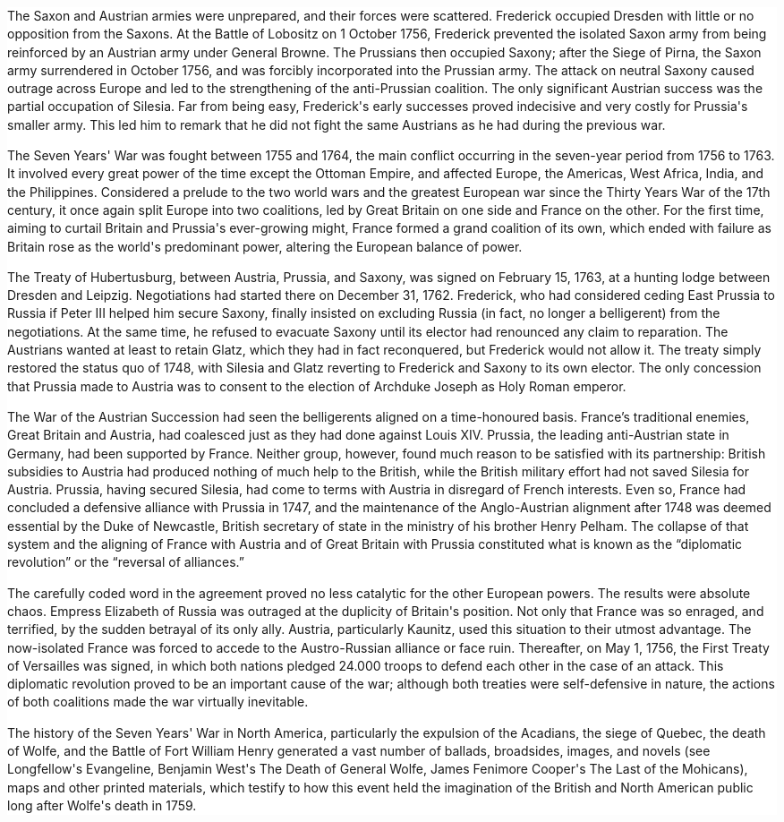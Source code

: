 The Saxon and Austrian armies were unprepared, and their forces were scattered. Frederick occupied Dresden with little or no opposition from the Saxons. At the Battle of Lobositz on 1 October 1756, Frederick prevented the isolated Saxon army from being reinforced by an Austrian army under General Browne. The Prussians then occupied Saxony; after the Siege of Pirna, the Saxon army surrendered in October 1756, and was forcibly incorporated into the Prussian army. The attack on neutral Saxony caused outrage across Europe and led to the strengthening of the anti-Prussian coalition. The only significant Austrian success was the partial occupation of Silesia. Far from being easy, Frederick's early successes proved indecisive and very costly for Prussia's smaller army. This led him to remark that he did not fight the same Austrians as he had during the previous war.

The Seven Years' War was fought between 1755 and 1764, the main conflict occurring in the seven-year period from 1756 to 1763. It involved every great power of the time except the Ottoman Empire, and affected Europe, the Americas, West Africa, India, and the Philippines. Considered a prelude to the two world wars and the greatest European war since the Thirty Years War of the 17th century, it once again split Europe into two coalitions, led by Great Britain on one side and France on the other. For the first time, aiming to curtail Britain and Prussia's ever-growing might, France formed a grand coalition of its own, which ended with failure as Britain rose as the world's predominant power, altering the European balance of power.

The Treaty of Hubertusburg, between Austria, Prussia, and Saxony, was signed on February 15, 1763, at a hunting lodge between Dresden and Leipzig. Negotiations had started there on December 31, 1762. Frederick, who had considered ceding East Prussia to Russia if Peter III helped him secure Saxony, finally insisted on excluding Russia (in fact, no longer a belligerent) from the negotiations. At the same time, he refused to evacuate Saxony until its elector had renounced any claim to reparation. The Austrians wanted at least to retain Glatz, which they had in fact reconquered, but Frederick would not allow it. The treaty simply restored the status quo of 1748, with Silesia and Glatz reverting to Frederick and Saxony to its own elector. The only concession that Prussia made to Austria was to consent to the election of Archduke Joseph as Holy Roman emperor.

The War of the Austrian Succession had seen the belligerents aligned on a time-honoured basis. France’s traditional enemies, Great Britain and Austria, had coalesced just as they had done against Louis XIV. Prussia, the leading anti-Austrian state in Germany, had been supported by France. Neither group, however, found much reason to be satisfied with its partnership: British subsidies to Austria had produced nothing of much help to the British, while the British military effort had not saved Silesia for Austria. Prussia, having secured Silesia, had come to terms with Austria in disregard of French interests. Even so, France had concluded a defensive alliance with Prussia in 1747, and the maintenance of the Anglo-Austrian alignment after 1748 was deemed essential by the Duke of Newcastle, British secretary of state in the ministry of his brother Henry Pelham. The collapse of that system and the aligning of France with Austria and of Great Britain with Prussia constituted what is known as the “diplomatic revolution” or the “reversal of alliances.”

The carefully coded word in the agreement proved no less catalytic for the other European powers. The results were absolute chaos. Empress Elizabeth of Russia was outraged at the duplicity of Britain's position. Not only that France was so enraged, and terrified, by the sudden betrayal of its only ally. Austria, particularly Kaunitz, used this situation to their utmost advantage. The now-isolated France was forced to accede to the Austro-Russian alliance or face ruin. Thereafter, on May 1, 1756, the First Treaty of Versailles was signed, in which both nations pledged 24.000 troops to defend each other in the case of an attack. This diplomatic revolution proved to be an important cause of the war; although both treaties were self-defensive in nature, the actions of both coalitions made the war virtually inevitable.

The history of the Seven Years' War in North America, particularly the expulsion of the Acadians, the siege of Quebec, the death of Wolfe, and the Battle of Fort William Henry generated a vast number of ballads, broadsides, images, and novels (see Longfellow's Evangeline, Benjamin West's The Death of General Wolfe, James Fenimore Cooper's The Last of the Mohicans), maps and other printed materials, which testify to how this event held the imagination of the British and North American public long after Wolfe's death in 1759.
